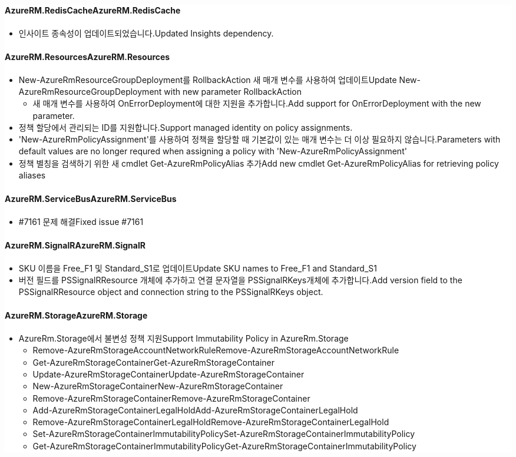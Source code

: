 #### <a name="azurermrediscache"></a><span data-ttu-id="1b7fe-204">AzureRM.RedisCache</span><span class="sxs-lookup"><span data-stu-id="1b7fe-204">AzureRM.RedisCache</span></span>
* <span data-ttu-id="1b7fe-205">인사이트 종속성이 업데이트되었습니다.</span><span class="sxs-lookup"><span data-stu-id="1b7fe-205">Updated Insights dependency.</span></span>

#### <a name="azurermresources"></a><span data-ttu-id="1b7fe-206">AzureRM.Resources</span><span class="sxs-lookup"><span data-stu-id="1b7fe-206">AzureRM.Resources</span></span>
* <span data-ttu-id="1b7fe-207">New-AzureRmResourceGroupDeployment를 RollbackAction 새 매개 변수를 사용하여 업데이트</span><span class="sxs-lookup"><span data-stu-id="1b7fe-207">Update New-AzureRmResourceGroupDeployment with new parameter RollbackAction</span></span>
    - <span data-ttu-id="1b7fe-208">새 매개 변수를 사용하여 OnErrorDeployment에 대한 지원을 추가합니다.</span><span class="sxs-lookup"><span data-stu-id="1b7fe-208">Add support for OnErrorDeployment with the new parameter.</span></span>
* <span data-ttu-id="1b7fe-209">정책 할당에서 관리되는 ID를 지원합니다.</span><span class="sxs-lookup"><span data-stu-id="1b7fe-209">Support managed identity on policy assignments.</span></span>
* <span data-ttu-id="1b7fe-210">'New-AzureRmPolicyAssignment'를 사용하여 정책을 할당할 때 기본값이 있는 매개 변수는 더 이상 필요하지 않습니다.</span><span class="sxs-lookup"><span data-stu-id="1b7fe-210">Parameters with default values are no longer requred when assigning a policy with 'New-AzureRmPolicyAssignment'</span></span>
* <span data-ttu-id="1b7fe-211">정책 별칭을 검색하기 위한 새 cmdlet Get-AzureRmPolicyAlias 추가</span><span class="sxs-lookup"><span data-stu-id="1b7fe-211">Add new cmdlet Get-AzureRmPolicyAlias for retrieving policy aliases</span></span>

#### <a name="azurermservicebus"></a><span data-ttu-id="1b7fe-212">AzureRM.ServiceBus</span><span class="sxs-lookup"><span data-stu-id="1b7fe-212">AzureRM.ServiceBus</span></span>
* <span data-ttu-id="1b7fe-213">#7161 문제 해결</span><span class="sxs-lookup"><span data-stu-id="1b7fe-213">Fixed issue #7161</span></span>

#### <a name="azurermsignalr"></a><span data-ttu-id="1b7fe-214">AzureRM.SignalR</span><span class="sxs-lookup"><span data-stu-id="1b7fe-214">AzureRM.SignalR</span></span>
* <span data-ttu-id="1b7fe-215">SKU 이름을 Free_F1 및 Standard_S1로 업데이트</span><span class="sxs-lookup"><span data-stu-id="1b7fe-215">Update SKU names to Free_F1 and Standard_S1</span></span>
* <span data-ttu-id="1b7fe-216">버전 필드를 PSSignalRResource 개체에 추가하고 연결 문자열을 PSSignalRKeys개체에 추가합니다.</span><span class="sxs-lookup"><span data-stu-id="1b7fe-216">Add version field to the PSSignalRResource object and connection string to the PSSignalRKeys object.</span></span>

#### <a name="azurermstorage"></a><span data-ttu-id="1b7fe-217">AzureRM.Storage</span><span class="sxs-lookup"><span data-stu-id="1b7fe-217">AzureRM.Storage</span></span>
* <span data-ttu-id="1b7fe-218">AzureRm.Storage에서 불변성 정책 지원</span><span class="sxs-lookup"><span data-stu-id="1b7fe-218">Support Immutability Policy in AzureRm.Storage</span></span> 
    - <span data-ttu-id="1b7fe-219">Remove-AzureRmStorageAccountNetworkRule</span><span class="sxs-lookup"><span data-stu-id="1b7fe-219">Remove-AzureRmStorageAccountNetworkRule</span></span>
    - <span data-ttu-id="1b7fe-220">Get-AzureRmStorageContainer</span><span class="sxs-lookup"><span data-stu-id="1b7fe-220">Get-AzureRmStorageContainer</span></span>
    - <span data-ttu-id="1b7fe-221">Update-AzureRmStorageContainer</span><span class="sxs-lookup"><span data-stu-id="1b7fe-221">Update-AzureRmStorageContainer</span></span>
    - <span data-ttu-id="1b7fe-222">New-AzureRmStorageContainer</span><span class="sxs-lookup"><span data-stu-id="1b7fe-222">New-AzureRmStorageContainer</span></span>
    - <span data-ttu-id="1b7fe-223">Remove-AzureRmStorageContainer</span><span class="sxs-lookup"><span data-stu-id="1b7fe-223">Remove-AzureRmStorageContainer</span></span>
    - <span data-ttu-id="1b7fe-224">Add-AzureRmStorageContainerLegalHold</span><span class="sxs-lookup"><span data-stu-id="1b7fe-224">Add-AzureRmStorageContainerLegalHold</span></span>
    - <span data-ttu-id="1b7fe-225">Remove-AzureRmStorageContainerLegalHold</span><span class="sxs-lookup"><span data-stu-id="1b7fe-225">Remove-AzureRmStorageContainerLegalHold</span></span>
    - <span data-ttu-id="1b7fe-226">Set-AzureRmStorageContainerImmutabilityPolicy</span><span class="sxs-lookup"><span data-stu-id="1b7fe-226">Set-AzureRmStorageContainerImmutabilityPolicy</span></span>
    - <span data-ttu-id="1b7fe-227">Get-AzureRmStorageContainerImmutabilityPolicy</span><span class="sxs-lookup"><span data-stu-id="1b7fe-227">Get-AzureRmStorageContainerImmutabilityPolicy</span></span>